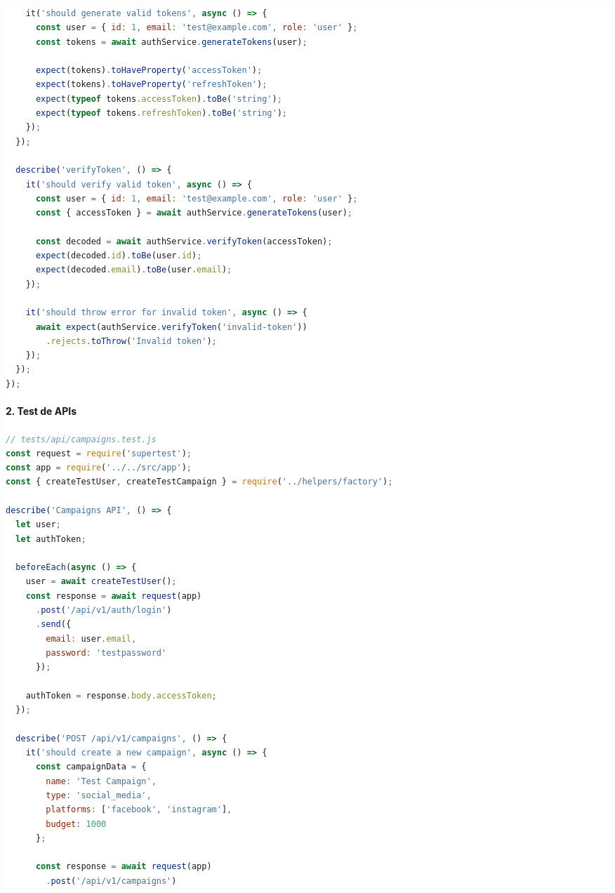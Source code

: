 ```javascript
    it('should generate valid tokens', async () => {
      const user = { id: 1, email: 'test@example.com', role: 'user' };
      const tokens = await authService.generateTokens(user);
      
      expect(tokens).toHaveProperty('accessToken');
      expect(tokens).toHaveProperty('refreshToken');
      expect(typeof tokens.accessToken).toBe('string');
      expect(typeof tokens.refreshToken).toBe('string');
    });
  });

  describe('verifyToken', () => {
    it('should verify valid token', async () => {
      const user = { id: 1, email: 'test@example.com', role: 'user' };
      const { accessToken } = await authService.generateTokens(user);
      
      const decoded = await authService.verifyToken(accessToken);
      expect(decoded.id).toBe(user.id);
      expect(decoded.email).toBe(user.email);
    });

    it('should throw error for invalid token', async () => {
      await expect(authService.verifyToken('invalid-token'))
        .rejects.toThrow('Invalid token');
    });
  });
});
```

#### 2. Test de APIs
```javascript
// tests/api/campaigns.test.js
const request = require('supertest');
const app = require('../../src/app');
const { createTestUser, createTestCampaign } = require('../helpers/factory');

describe('Campaigns API', () => {
  let user;
  let authToken;

  beforeEach(async () => {
    user = await createTestUser();
    const response = await request(app)
      .post('/api/v1/auth/login')
      .send({
        email: user.email,
        password: 'testpassword'
      });
    
    authToken = response.body.accessToken;
  });

  describe('POST /api/v1/campaigns', () => {
    it('should create a new campaign', async () => {
      const campaignData = {
        name: 'Test Campaign',
        type: 'social_media',
        platforms: ['facebook', 'instagram'],
        budget: 1000
      };

      const response = await request(app)
        .post('/api/v1/campaigns')
```